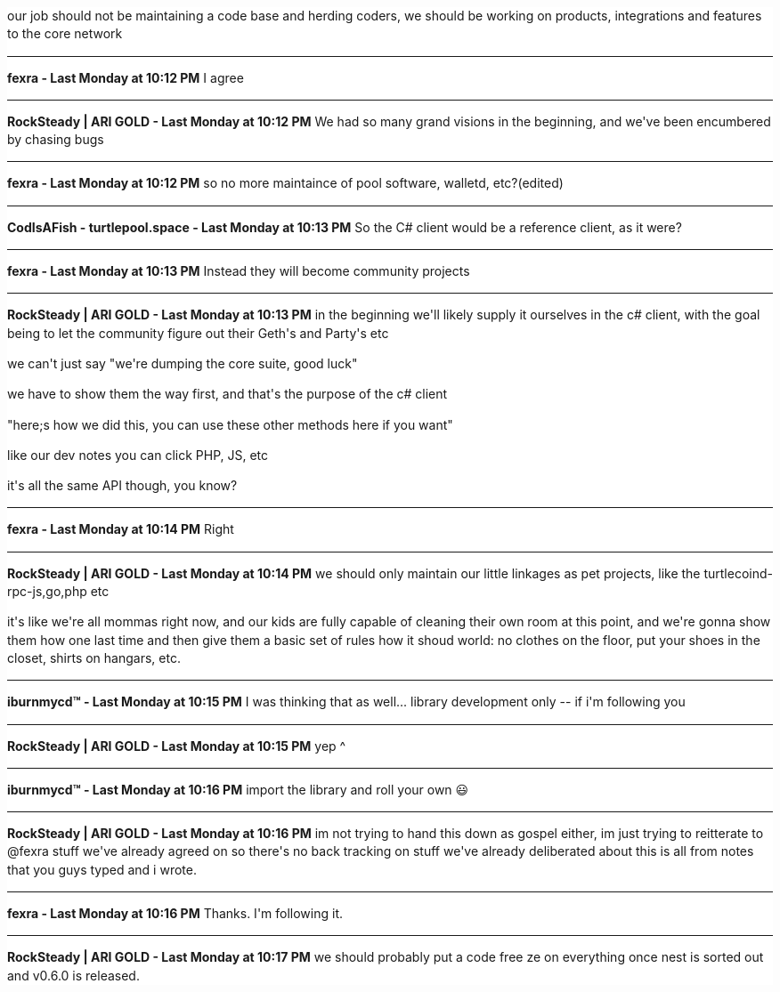 our job should not be maintaining a code base and herding coders, we should be working on products, integrations and features to the core network
***
**fexra - Last Monday at 10:12 PM**
I agree
***
**RockSteady | ARI GOLD - Last Monday at 10:12 PM**
We had so many grand visions in the beginning, and we've been encumbered by chasing bugs
***
**fexra - Last Monday at 10:12 PM**
so no more maintaince of pool software, walletd,  etc?(edited)
***
**CodIsAFish - turtlepool.space - Last Monday at 10:13 PM**
So the C# client would be a reference client, as it were?
***
**fexra - Last Monday at 10:13 PM**
Instead they will become community projects
***
**RockSteady | ARI GOLD - Last Monday at 10:13 PM**
in the beginning we'll likely supply it ourselves in the c# client, with the goal being to let the community figure out their Geth's and Party's etc

we can't just say "we're dumping the core suite, good luck"

we have to show them the way first, and that's the purpose of the c# client

"here;s how we did this, you can use these other methods here if you want"

like our dev notes you can click PHP, JS, etc

it's all the same API though, you know?
***
**fexra - Last Monday at 10:14 PM**
Right
***
**RockSteady | ARI GOLD - Last Monday at 10:14 PM**
we should only maintain our little linkages as pet projects, like the turtlecoind-rpc-js,go,php etc

it's like we're all mommas right now, and our kids are fully capable of cleaning their own room at this point, and we're gonna show them how one last time and then give them a basic set of rules how it shoud world: no clothes on the floor, put your shoes in the closet, shirts on hangars, etc.
***
**iburnmycd™ - Last Monday at 10:15 PM**
I was thinking that as well... library development only -- if i'm following you
***
**RockSteady | ARI GOLD - Last Monday at 10:15 PM**
yep ^
***
**iburnmycd™ - Last Monday at 10:16 PM**
import the library and roll your own :smiley:
***
**RockSteady | ARI GOLD - Last Monday at 10:16 PM**
im not trying to hand this down as gospel either, im just trying to reitterate to @fexra stuff we've already agreed on so there's no back tracking on stuff we've already deliberated about
this is all from notes that you guys typed and i wrote.
***
**fexra - Last Monday at 10:16 PM**
Thanks. I'm following it.
***
**RockSteady | ARI GOLD - Last Monday at 10:17 PM**
we should probably put a code free ze on everything once nest is sorted out and v0.6.0 is released.

